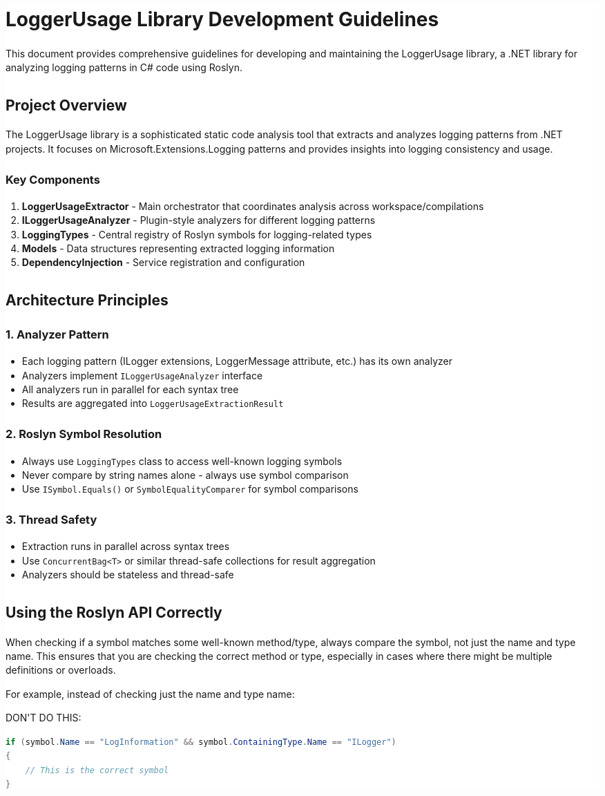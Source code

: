 
# LoggerUsage Library Development Guidelines

This document provides comprehensive guidelines for developing and maintaining the LoggerUsage library, a .NET library for analyzing logging patterns in C# code using Roslyn.

## Project Overview

The LoggerUsage library is a sophisticated static code analysis tool that extracts and analyzes logging patterns from .NET projects. It focuses on Microsoft.Extensions.Logging patterns and provides insights into logging consistency and usage.

### Key Components

1. **LoggerUsageExtractor** - Main orchestrator that coordinates analysis across workspace/compilations
2. **ILoggerUsageAnalyzer** - Plugin-style analyzers for different logging patterns
3. **LoggingTypes** - Central registry of Roslyn symbols for logging-related types
4. **Models** - Data structures representing extracted logging information
5. **DependencyInjection** - Service registration and configuration

## Architecture Principles

### 1. Analyzer Pattern
- Each logging pattern (ILogger extensions, LoggerMessage attribute, etc.) has its own analyzer
- Analyzers implement `ILoggerUsageAnalyzer` interface
- All analyzers run in parallel for each syntax tree
- Results are aggregated into `LoggerUsageExtractionResult`

### 2. Roslyn Symbol Resolution
- Always use `LoggingTypes` class to access well-known logging symbols
- Never compare by string names alone - always use symbol comparison
- Use `ISymbol.Equals()` or `SymbolEqualityComparer` for symbol comparisons

### 3. Thread Safety
- Extraction runs in parallel across syntax trees
- Use `ConcurrentBag<T>` or similar thread-safe collections for result aggregation
- Analyzers should be stateless and thread-safe

## Using the Roslyn API Correctly

When checking if a symbol matches some well-known method/type, always compare the symbol, not just the name and type name. This ensures that you are checking the correct method or type, especially in cases where there might be multiple definitions or overloads.

For example, instead of checking just the name and type name:

DON'T DO THIS:

```csharp
if (symbol.Name == "LogInformation" && symbol.ContainingType.Name == "ILogger")
{
    // This is the correct symbol
}
```
